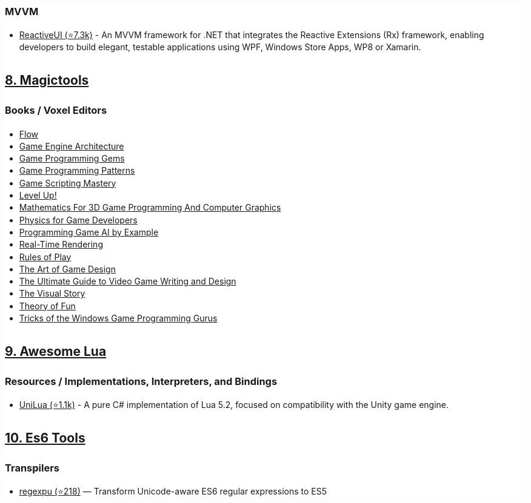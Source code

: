 ### MVVM

*   [ReactiveUI (⭐7.3k)](https://github.com/reactiveui/reactiveui/) - An MVVM framework for .NET that integrates the Reactive Extensions (Rx) framework, enabling developers to build elegant, testable applications using WPF, Windows Store Apps, WP8 or Xamarin.

## [8. Magictools](/content/ellisonleao/magictools/week/README.md)

### Books / Voxel Editors

*   [Flow](http://www.amazon.com/Flow-The-Psychology-Optimal-Experience/dp/0061339202/)
*   [Game Engine Architecture](http://www.gameenginebook.com/)
*   [Game Programming Gems](http://www.amazon.com/Game-Programming-Gems-CD/dp/1584500492)
*   [Game Programming Patterns](http://gameprogrammingpatterns.com/)
*   [Game Scripting Mastery](http://www.amazon.com/Scripting-Mastery-Premier-Press-Development/dp/1931841578)
*   [Level Up!](http://www.amazon.com/dp/047068867X?tag=game-prog-books-20)
*   [Mathematics For 3D Game Programming And Computer Graphics](http://www.amazon.com/dp/1435458869?tag=game-prog-books-20)
*   [Physics for Game Developers](http://www.amazon.com/Physics-Game-Developers-David-Bourg/dp/0596000065)
*   [Programming Game AI by Example](http://www.amazon.com/dp/1556220782?tag=game-prog-books-20)
*   [Real-Time Rendering](http://www.amazon.com/Real-Time-Rendering-Third-Edition-Akenine-Moller/dp/1568814240/)
*   [Rules of Play](http://www.amazon.com/Rules-Play-Game-Design-Fundamentals/dp/0262240459/)
*   [The Art of Game Design](http://www.amazon.com/The-Art-Game-Design-lenses/dp/0123694965/)
*   [The Ultimate Guide to Video Game Writing and Design](http://www.goodreads.com/book/show/391752.The_Ultimate_Guide_to_Video_Game_Writing_and_Design)
*   [The Visual Story](http://www.amazon.com/The-Visual-Story-Creating-Structure/dp/0240807790/)
*   [Theory of Fun](http://www.amazon.com/Theory-Game-Design-Raph-Koster/dp/1449363210/)
*   [Tricks of the Windows Game Programming Gurus](http://www.amazon.com/Tricks-Windows-Game-Programming-Gurus/dp/0672313618)

## [9. Awesome Lua](/content/LewisJEllis/awesome-lua/week/README.md)

### Resources / Implementations, Interpreters, and Bindings

*   [UniLua (⭐1.1k)](https://github.com/xebecnan/UniLua) - A pure C# implementation of Lua 5.2, focused on compatibility with the Unity game engine.

## [10. Es6 Tools](/content/addyosmani/es6-tools/week/README.md)

### Transpilers

*   [regexpu (⭐218)](https://github.com/mathiasbynens/regexpu) — Transform Unicode-aware ES6 regular expressions to ES5
